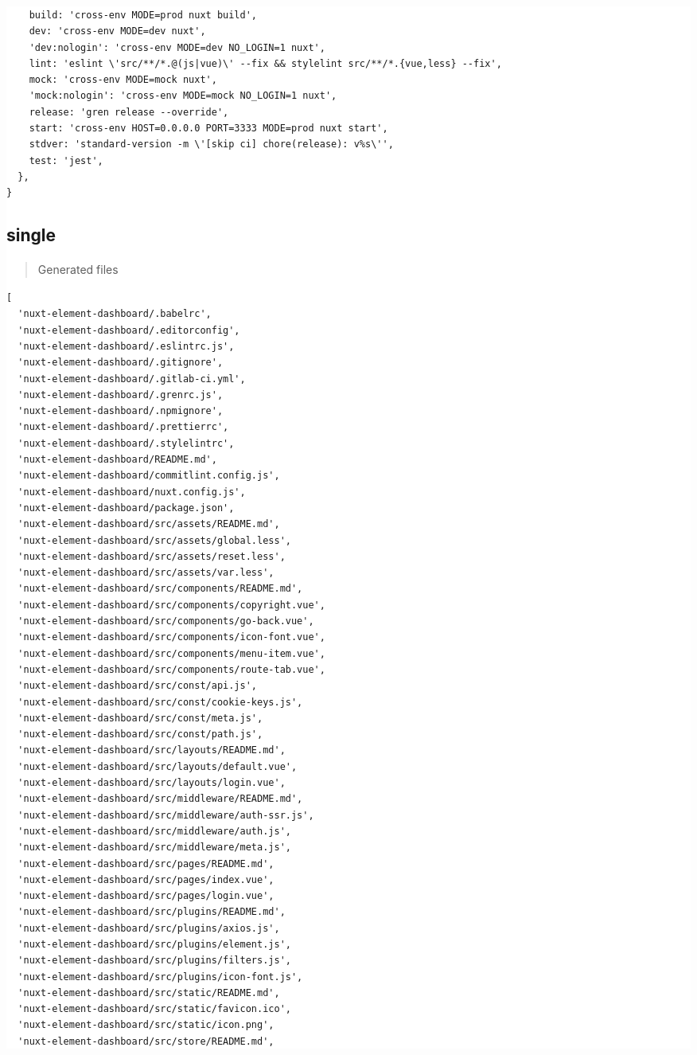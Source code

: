         build: 'cross-env MODE=prod nuxt build',
        dev: 'cross-env MODE=dev nuxt',
        'dev:nologin': 'cross-env MODE=dev NO_LOGIN=1 nuxt',
        lint: 'eslint \'src/**/*.@(js|vue)\' --fix && stylelint src/**/*.{vue,less} --fix',
        mock: 'cross-env MODE=mock nuxt',
        'mock:nologin': 'cross-env MODE=mock NO_LOGIN=1 nuxt',
        release: 'gren release --override',
        start: 'cross-env HOST=0.0.0.0 PORT=3333 MODE=prod nuxt start',
        stdver: 'standard-version -m \'[skip ci] chore(release): v%s\'',
        test: 'jest',
      },
    }

## single

> Generated files

    [
      'nuxt-element-dashboard/.babelrc',
      'nuxt-element-dashboard/.editorconfig',
      'nuxt-element-dashboard/.eslintrc.js',
      'nuxt-element-dashboard/.gitignore',
      'nuxt-element-dashboard/.gitlab-ci.yml',
      'nuxt-element-dashboard/.grenrc.js',
      'nuxt-element-dashboard/.npmignore',
      'nuxt-element-dashboard/.prettierrc',
      'nuxt-element-dashboard/.stylelintrc',
      'nuxt-element-dashboard/README.md',
      'nuxt-element-dashboard/commitlint.config.js',
      'nuxt-element-dashboard/nuxt.config.js',
      'nuxt-element-dashboard/package.json',
      'nuxt-element-dashboard/src/assets/README.md',
      'nuxt-element-dashboard/src/assets/global.less',
      'nuxt-element-dashboard/src/assets/reset.less',
      'nuxt-element-dashboard/src/assets/var.less',
      'nuxt-element-dashboard/src/components/README.md',
      'nuxt-element-dashboard/src/components/copyright.vue',
      'nuxt-element-dashboard/src/components/go-back.vue',
      'nuxt-element-dashboard/src/components/icon-font.vue',
      'nuxt-element-dashboard/src/components/menu-item.vue',
      'nuxt-element-dashboard/src/components/route-tab.vue',
      'nuxt-element-dashboard/src/const/api.js',
      'nuxt-element-dashboard/src/const/cookie-keys.js',
      'nuxt-element-dashboard/src/const/meta.js',
      'nuxt-element-dashboard/src/const/path.js',
      'nuxt-element-dashboard/src/layouts/README.md',
      'nuxt-element-dashboard/src/layouts/default.vue',
      'nuxt-element-dashboard/src/layouts/login.vue',
      'nuxt-element-dashboard/src/middleware/README.md',
      'nuxt-element-dashboard/src/middleware/auth-ssr.js',
      'nuxt-element-dashboard/src/middleware/auth.js',
      'nuxt-element-dashboard/src/middleware/meta.js',
      'nuxt-element-dashboard/src/pages/README.md',
      'nuxt-element-dashboard/src/pages/index.vue',
      'nuxt-element-dashboard/src/pages/login.vue',
      'nuxt-element-dashboard/src/plugins/README.md',
      'nuxt-element-dashboard/src/plugins/axios.js',
      'nuxt-element-dashboard/src/plugins/element.js',
      'nuxt-element-dashboard/src/plugins/filters.js',
      'nuxt-element-dashboard/src/plugins/icon-font.js',
      'nuxt-element-dashboard/src/static/README.md',
      'nuxt-element-dashboard/src/static/favicon.ico',
      'nuxt-element-dashboard/src/static/icon.png',
      'nuxt-element-dashboard/src/store/README.md',